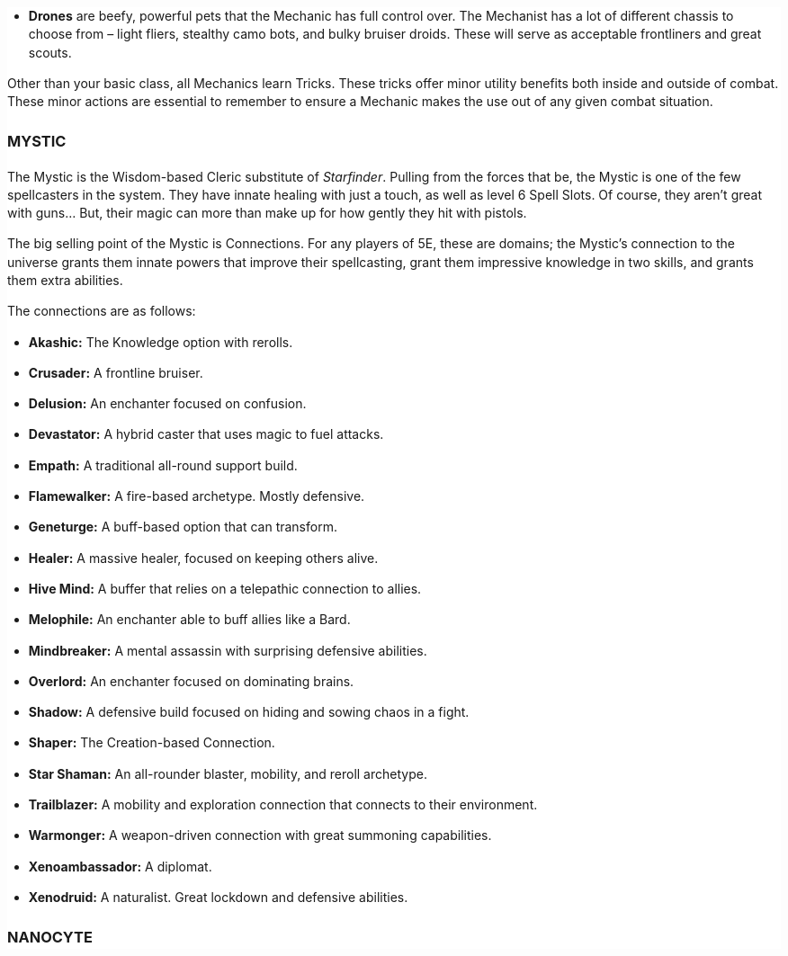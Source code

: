 -   **Drones** are beefy, powerful pets that the Mechanic has full control over. The Mechanist has a lot of different chassis to choose from – light fliers, stealthy camo bots, and bulky bruiser droids. These will serve as acceptable frontliners and great scouts.

Other than your basic class, all Mechanics learn Tricks. These tricks offer minor utility benefits both inside and outside of combat. These minor actions are essential to remember to ensure a Mechanic makes the use out of any given combat situation.

### **MYSTIC**

The Mystic is the Wisdom-based Cleric substitute of _Starfinder_. Pulling from the forces that be, the Mystic is one of the few spellcasters in the system. They have innate healing with just a touch, as well as level 6 Spell Slots. Of course, they aren’t great with guns… But, their magic can more than make up for how gently they hit with pistols.

The big selling point of the Mystic is Connections. For any players of 5E, these are domains; the Mystic’s connection to the universe grants them innate powers that improve their spellcasting, grant them impressive knowledge in two skills, and grants them extra abilities.

The connections are as follows:

-   **Akashic:** The Knowledge option with rerolls.

-   **Crusader:** A frontline bruiser.

-   **Delusion:** An enchanter focused on confusion.

-   **Devastator:** A hybrid caster that uses magic to fuel attacks.

-   **Empath:** A traditional all-round support build.

-   **Flamewalker:** A fire-based archetype. Mostly defensive.

-   **Geneturge:** A buff-based option that can transform.

-   **Healer:** A massive healer, focused on keeping others alive.

-   **Hive Mind:** A buffer that relies on a telepathic connection to allies.

-   **Melophile:** An enchanter able to buff allies like a Bard.

-   **Mindbreaker:** A mental assassin with surprising defensive abilities.

-   **Overlord:** An enchanter focused on dominating brains.

-   **Shadow:** A defensive build focused on hiding and sowing chaos in a fight.

-   **Shaper:** The Creation-based Connection.

-   **Star Shaman:** An all-rounder blaster, mobility, and reroll archetype.

-   **Trailblazer:** A mobility and exploration connection that connects to their environment.

-   **Warmonger:** A weapon-driven connection with great summoning capabilities.

-   **Xenoambassador:** A diplomat.

-   **Xenodruid:** A naturalist. Great lockdown and defensive abilities.

### **NANOCYTE**
